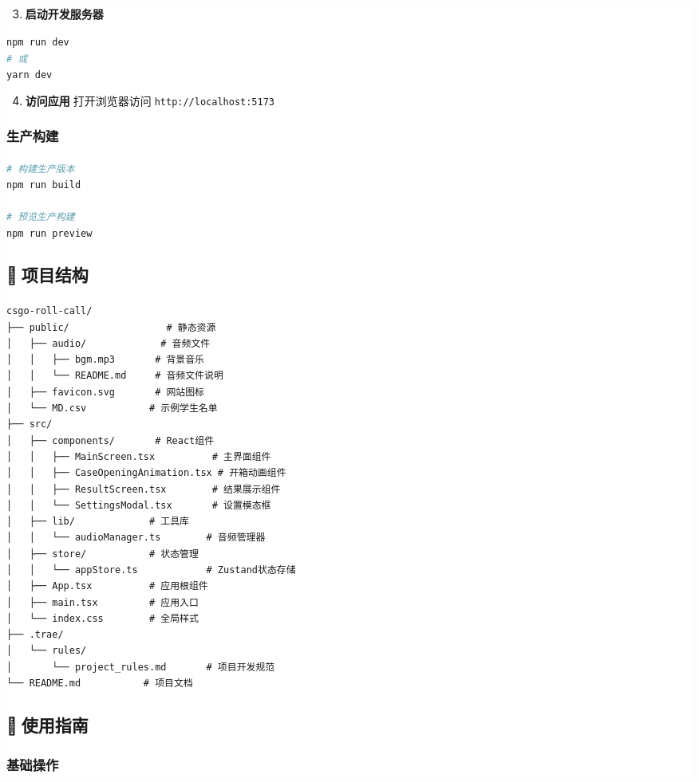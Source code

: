 3. **启动开发服务器**
```bash
npm run dev
# 或
yarn dev
```

4. **访问应用**
打开浏览器访问 `http://localhost:5173`

### 生产构建

```bash
# 构建生产版本
npm run build

# 预览生产构建
npm run preview
```

## 📁 项目结构

```
csgo-roll-call/
├── public/                 # 静态资源
│   ├── audio/             # 音频文件
│   │   ├── bgm.mp3       # 背景音乐
│   │   └── README.md     # 音频文件说明
│   ├── favicon.svg       # 网站图标
│   └── MD.csv           # 示例学生名单
├── src/
│   ├── components/       # React组件
│   │   ├── MainScreen.tsx          # 主界面组件
│   │   ├── CaseOpeningAnimation.tsx # 开箱动画组件
│   │   ├── ResultScreen.tsx        # 结果展示组件
│   │   └── SettingsModal.tsx       # 设置模态框
│   ├── lib/             # 工具库
│   │   └── audioManager.ts        # 音频管理器
│   ├── store/           # 状态管理
│   │   └── appStore.ts            # Zustand状态存储
│   ├── App.tsx          # 应用根组件
│   ├── main.tsx         # 应用入口
│   └── index.css        # 全局样式
├── .trae/
│   └── rules/
│       └── project_rules.md       # 项目开发规范
└── README.md           # 项目文档
```

## 🎯 使用指南

### 基础操作
